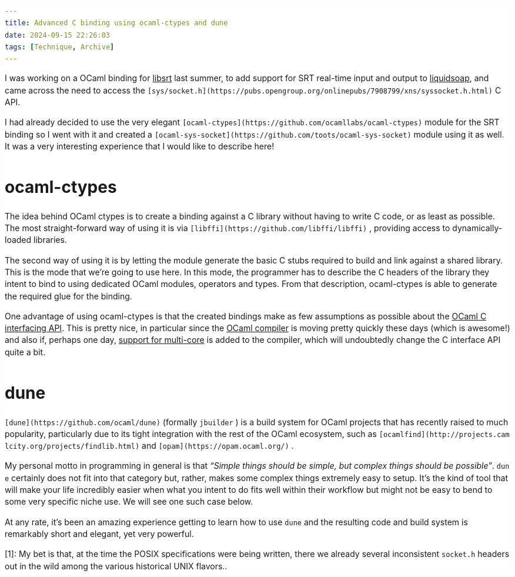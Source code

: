 ```yaml
---
title: Advanced C binding using ocaml-ctypes and dune
date: 2024-09-15 22:26:03
tags: [Technique, Archive]
---
```


I was working on a OCaml binding for [libsrt](https://github.com/Haivision/srt) last summer, to add support for SRT real-time input and output to [liquidsoap](https://github.com/savonet/liquidsoap), and came across the need to access the `[sys/socket.h](https://pubs.opengroup.org/onlinepubs/7908799/xns/syssocket.h.html)` C API.

I had already decided to use the very elegant `[ocaml-ctypes](https://github.com/ocamllabs/ocaml-ctypes)` module for the SRT binding so I went with it and created a `[ocaml-sys-socket](https://github.com/toots/ocaml-sys-socket)` module using it as well. It was a very interesting experience that I would like to describe here!

# ocaml-ctypes

The idea behind OCaml ctypes is to create a binding against a C library without having to write C code, or as least as possible. The most straight-forward way of using it is via `[libffi](https://github.com/libffi/libffi)` , providing access to dynamically-loaded libraries.

The second way of using it is by letting the module generate the basic C stubs required to build and link against a shared library. This is the mode that we’re going to use here. In this mode, the programmer has to describe the C headers of the library they intent to bind to using dedicated OCaml modules, operators and types. From that description, ocaml-ctypes is able to generate the required glue for the binding.

One advantage of using ocaml-ctypes is that the created bindings make as few assumptions as possible about the [OCaml C interfacing API](https://caml.inria.fr/pub/docs/manual-ocaml/intfc.html). This is pretty nice, in particular since the [OCaml compiler](https://github.com/ocaml/ocaml) is moving pretty quickly these days (which is awesome!) and also if, perhaps one day, [support for multi-core](https://github.com/ocaml-multicore/ocaml-multicore) is added to the compiler, which will undoubtedly change the C interface API quite a bit.

# dune

`[dune](https://github.com/ocaml/dune)` (formally `jbuilder` ) is a build system for OCaml projects that has recently raised to much popularity, particularly due to its tight integration with the rest of the OCaml ecosystem, such as `[ocamlfind](http://projects.camlcity.org/projects/findlib.html)` and `[opam](https://opam.ocaml.org/)` .

My personal motto in programming in general is that _“Simple things should be simple, but complex things should be possible”_. `dune` certainly does not fit into that category but, rather, makes some complex things extremely easy to setup. It’s the kind of tool that will make your life incredibly easier when what you intent to do fits well within their workflow but might not be easy to bend to some very specific niche use. We will see one such case below.

At any rate, it’s been an amazing experience getting to learn how to use `dune` and the resulting code and build system is remarkably short and elegant, yet very powerful.


[1]: My bet is that, at the time the POSIX specifications were being written, there we already several inconsistent `socket.h` headers out in the wild among the various historical UNIX flavors..